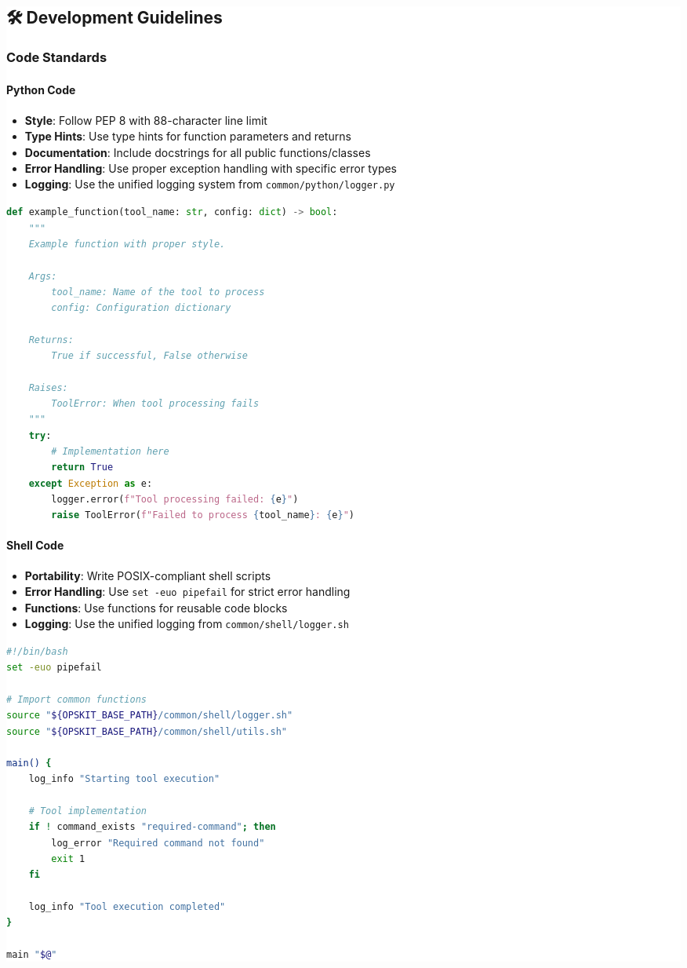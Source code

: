 ## 🛠️ Development Guidelines

### Code Standards

#### Python Code
- **Style**: Follow PEP 8 with 88-character line limit
- **Type Hints**: Use type hints for function parameters and returns
- **Documentation**: Include docstrings for all public functions/classes
- **Error Handling**: Use proper exception handling with specific error types
- **Logging**: Use the unified logging system from `common/python/logger.py`

```python
def example_function(tool_name: str, config: dict) -> bool:
    """
    Example function with proper style.
    
    Args:
        tool_name: Name of the tool to process
        config: Configuration dictionary
        
    Returns:
        True if successful, False otherwise
        
    Raises:
        ToolError: When tool processing fails
    """
    try:
        # Implementation here
        return True
    except Exception as e:
        logger.error(f"Tool processing failed: {e}")
        raise ToolError(f"Failed to process {tool_name}: {e}")
```

#### Shell Code
- **Portability**: Write POSIX-compliant shell scripts
- **Error Handling**: Use `set -euo pipefail` for strict error handling
- **Functions**: Use functions for reusable code blocks
- **Logging**: Use the unified logging from `common/shell/logger.sh`

```bash
#!/bin/bash
set -euo pipefail

# Import common functions
source "${OPSKIT_BASE_PATH}/common/shell/logger.sh"
source "${OPSKIT_BASE_PATH}/common/shell/utils.sh"

main() {
    log_info "Starting tool execution"
    
    # Tool implementation
    if ! command_exists "required-command"; then
        log_error "Required command not found"
        exit 1
    fi
    
    log_info "Tool execution completed"
}

main "$@"
```
